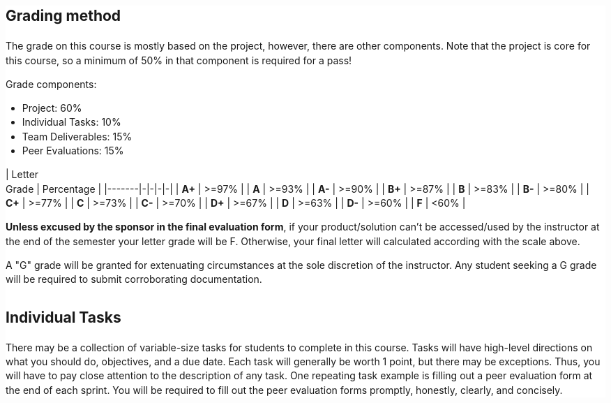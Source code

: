 ## Grading method

The grade on this course is mostly based on the project, however, there are other components. Note that the project is core for this course, so a minimum of 50% in that component is required for a pass!

Grade components:
  * Project: 60%
  * Individual Tasks: 10%
  * Team Deliverables: 15%
  * Peer Evaluations: 15%

| Letter<br>Grade | Percentage |
|-------|-|-|-|-|
| **A+**  | >=97% |
| **A**   | >=93% |
| **A-**  | >=90% |
| **B+**  | >=87% |
| **B**   | >=83% |
| **B-**  | >=80% |
| **C+**  | >=77% |
| **C**   | >=73% |
| **C-**  | >=70% |
| **D+**  | >=67% |
| **D**   | >=63% |
| **D-**  | >=60% |
| **F**   | <60%  |


  

**Unless excused by the sponsor in the final evaluation form**, if your product/solution can’t be accessed/used by the instructor at the end of the semester your letter
grade will be F. Otherwise, your final letter will calculated according with the scale above.

A "G" grade will be granted for extenuating circumstances at the sole discretion of the instructor. Any student seeking a G grade will be required to submit corroborating documentation.

## Individual Tasks
There may be a collection of variable-size tasks for students to complete in this course. Tasks will have high-level directions on what you should do, objectives, and a due date. Each task will generally be worth 1 point, but there may be exceptions. Thus, you will have to pay close attention to the description of any task.
One repeating task example is filling out a peer evaluation form at the end of each sprint. You will be required to fill out the peer evaluation forms promptly, honestly, clearly, and concisely. 
